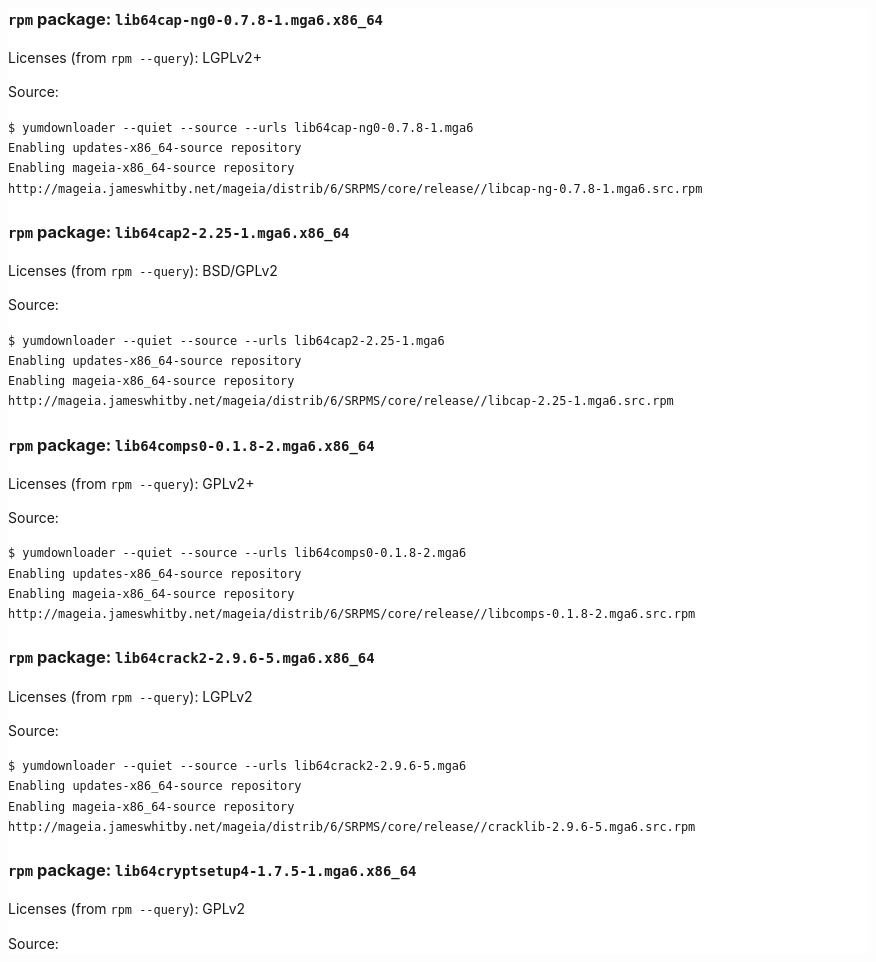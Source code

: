 ### `rpm` package: `lib64cap-ng0-0.7.8-1.mga6.x86_64`

Licenses (from `rpm --query`): LGPLv2+

Source:

```console
$ yumdownloader --quiet --source --urls lib64cap-ng0-0.7.8-1.mga6
Enabling updates-x86_64-source repository
Enabling mageia-x86_64-source repository
http://mageia.jameswhitby.net/mageia/distrib/6/SRPMS/core/release//libcap-ng-0.7.8-1.mga6.src.rpm
```

### `rpm` package: `lib64cap2-2.25-1.mga6.x86_64`

Licenses (from `rpm --query`): BSD/GPLv2

Source:

```console
$ yumdownloader --quiet --source --urls lib64cap2-2.25-1.mga6
Enabling updates-x86_64-source repository
Enabling mageia-x86_64-source repository
http://mageia.jameswhitby.net/mageia/distrib/6/SRPMS/core/release//libcap-2.25-1.mga6.src.rpm
```

### `rpm` package: `lib64comps0-0.1.8-2.mga6.x86_64`

Licenses (from `rpm --query`): GPLv2+

Source:

```console
$ yumdownloader --quiet --source --urls lib64comps0-0.1.8-2.mga6
Enabling updates-x86_64-source repository
Enabling mageia-x86_64-source repository
http://mageia.jameswhitby.net/mageia/distrib/6/SRPMS/core/release//libcomps-0.1.8-2.mga6.src.rpm
```

### `rpm` package: `lib64crack2-2.9.6-5.mga6.x86_64`

Licenses (from `rpm --query`): LGPLv2

Source:

```console
$ yumdownloader --quiet --source --urls lib64crack2-2.9.6-5.mga6
Enabling updates-x86_64-source repository
Enabling mageia-x86_64-source repository
http://mageia.jameswhitby.net/mageia/distrib/6/SRPMS/core/release//cracklib-2.9.6-5.mga6.src.rpm
```

### `rpm` package: `lib64cryptsetup4-1.7.5-1.mga6.x86_64`

Licenses (from `rpm --query`): GPLv2

Source:
